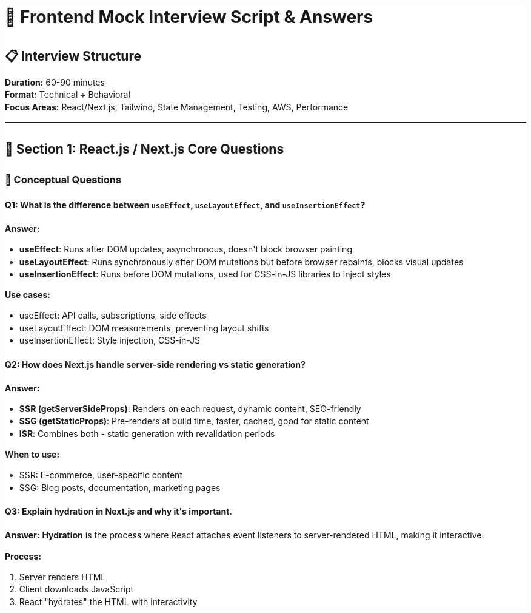 # 🎯 Frontend Mock Interview Script & Answers

## 📋 Interview Structure
**Duration:** 60-90 minutes  
**Format:** Technical + Behavioral  
**Focus Areas:** React/Next.js, Tailwind, State Management, Testing, AWS, Performance

---

## 🔧 Section 1: React.js / Next.js Core Questions

### 🧠 Conceptual Questions

#### Q1: What is the difference between `useEffect`, `useLayoutEffect`, and `useInsertionEffect`?

**Answer:**
- **useEffect**: Runs after DOM updates, asynchronous, doesn't block browser painting
- **useLayoutEffect**: Runs synchronously after DOM mutations but before browser repaints, blocks visual updates
- **useInsertionEffect**: Runs before DOM mutations, used for CSS-in-JS libraries to inject styles

**Use cases:**
- useEffect: API calls, subscriptions, side effects
- useLayoutEffect: DOM measurements, preventing layout shifts
- useInsertionEffect: Style injection, CSS-in-JS

#### Q2: How does Next.js handle server-side rendering vs static generation?

**Answer:**
- **SSR (getServerSideProps)**: Renders on each request, dynamic content, SEO-friendly
- **SSG (getStaticProps)**: Pre-renders at build time, faster, cached, good for static content
- **ISR**: Combines both - static generation with revalidation periods

**When to use:**
- SSR: E-commerce, user-specific content
- SSG: Blog posts, documentation, marketing pages

#### Q3: Explain hydration in Next.js and why it's important.

**Answer:**
**Hydration** is the process where React attaches event listeners to server-rendered HTML, making it interactive.

**Process:**
1. Server renders HTML
2. Client downloads JavaScript
3. React "hydrates" the HTML with interactivity
